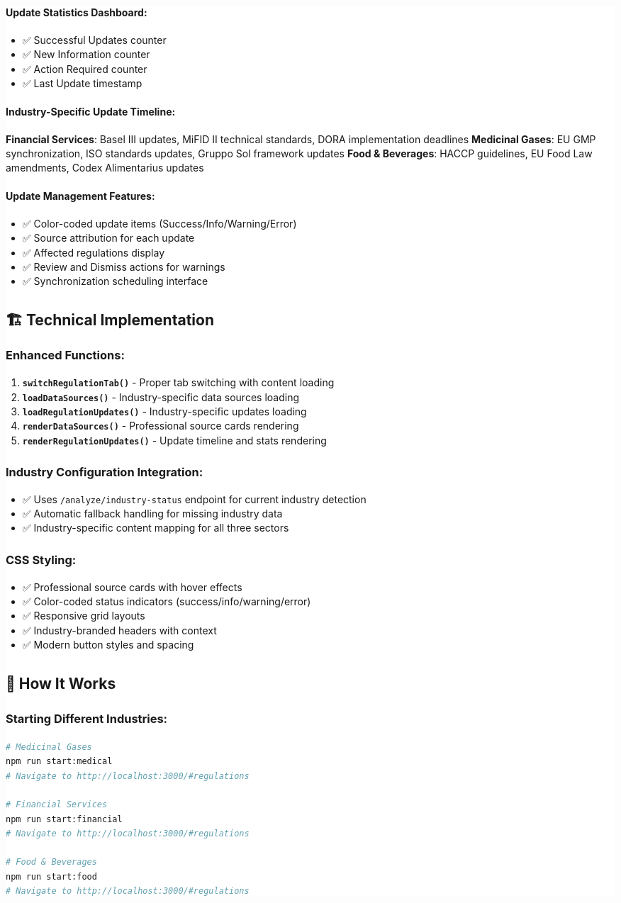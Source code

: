#### Update Statistics Dashboard:
- ✅ Successful Updates counter
- ✅ New Information counter  
- ✅ Action Required counter
- ✅ Last Update timestamp

#### Industry-Specific Update Timeline:
**Financial Services**: Basel III updates, MiFID II technical standards, DORA implementation deadlines
**Medicinal Gases**: EU GMP synchronization, ISO standards updates, Gruppo Sol framework updates
**Food & Beverages**: HACCP guidelines, EU Food Law amendments, Codex Alimentarius updates

#### Update Management Features:
- ✅ Color-coded update items (Success/Info/Warning/Error)
- ✅ Source attribution for each update
- ✅ Affected regulations display
- ✅ Review and Dismiss actions for warnings
- ✅ Synchronization scheduling interface

## 🏗️ Technical Implementation

### Enhanced Functions:
1. **`switchRegulationTab()`** - Proper tab switching with content loading
2. **`loadDataSources()`** - Industry-specific data sources loading
3. **`loadRegulationUpdates()`** - Industry-specific updates loading  
4. **`renderDataSources()`** - Professional source cards rendering
5. **`renderRegulationUpdates()`** - Update timeline and stats rendering

### Industry Configuration Integration:
- ✅ Uses `/analyze/industry-status` endpoint for current industry detection
- ✅ Automatic fallback handling for missing industry data
- ✅ Industry-specific content mapping for all three sectors

### CSS Styling:
- ✅ Professional source cards with hover effects
- ✅ Color-coded status indicators (success/info/warning/error)
- ✅ Responsive grid layouts
- ✅ Industry-branded headers with context
- ✅ Modern button styles and spacing

## 🚀 How It Works

### Starting Different Industries:

```bash
# Medicinal Gases
npm run start:medical
# Navigate to http://localhost:3000/#regulations

# Financial Services  
npm run start:financial
# Navigate to http://localhost:3000/#regulations

# Food & Beverages
npm run start:food
# Navigate to http://localhost:3000/#regulations
```
